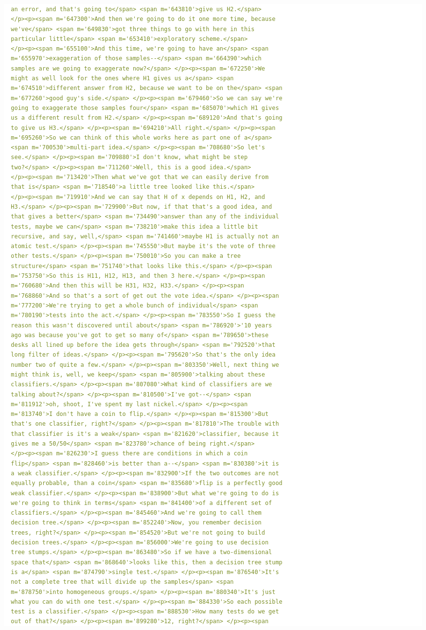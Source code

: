 ```yaml
  an error, and that's going to</span> <span m='643810'>give us H2.</span>
  </p><p><span m='647300'>And then we're going to do it one more time, because
  we've</span> <span m='649830'>got three things to go with here in this
  particular little</span> <span m='653410'>exploratory scheme.</span>
  </p><p><span m='655100'>And this time, we're going to have an</span> <span
  m='655970'>exaggeration of those samples--</span> <span m='664390'>which
  samples are we going to exaggerate now?</span> </p><p><span m='672250'>We
  might as well look for the ones where H1 gives us a</span> <span
  m='674510'>different answer from H2, because we want to be on the</span> <span
  m='677260'>good guy's side.</span> </p><p><span m='679460'>So we can say we're
  going to exaggerate those samples four</span> <span m='685070'>which H1 gives
  us a different result from H2.</span> </p><p><span m='689120'>And that's going
  to give us H3.</span> </p><p><span m='694210'>All right.</span> </p><p><span
  m='695260'>So we can think of this whole works here as part one of a</span>
  <span m='700530'>multi-part idea.</span> </p><p><span m='708680'>So let's
  see.</span> </p><p><span m='709880'>I don't know, what might be step
  two?</span> </p><p><span m='711260'>Well, this is a good idea.</span>
  </p><p><span m='713420'>Then what we've got that we can easily derive from
  that is</span> <span m='718540'>a little tree looked like this.</span>
  </p><p><span m='719910'>And we can say that H of x depends on H1, H2, and
  H3.</span> </p><p><span m='729900'>But now, if that that's a good idea, and
  that gives a better</span> <span m='734490'>answer than any of the individual
  tests, maybe we can</span> <span m='738210'>make this idea a little bit
  recursive, and say, well,</span> <span m='741460'>maybe H1 is actually not an
  atomic test.</span> </p><p><span m='745550'>But maybe it's the vote of three
  other tests.</span> </p><p><span m='750010'>So you can make a tree
  structure</span> <span m='751740'>that looks like this.</span> </p><p><span
  m='753750'>So this is H11, H12, H13, and then 3 here.</span> </p><p><span
  m='760680'>And then this will be H31, H32, H33.</span> </p><p><span
  m='768860'>And so that's a sort of get out the vote idea.</span> </p><p><span
  m='777200'>We're trying to get a whole bunch of individual</span> <span
  m='780190'>tests into the act.</span> </p><p><span m='783550'>So I guess the
  reason this wasn't discovered until about</span> <span m='786920'>'10 years
  ago was because you've got to get so many of</span> <span m='789650'>these
  desks all lined up before the idea gets through</span> <span m='792520'>that
  long filter of ideas.</span> </p><p><span m='795620'>So that's the only idea
  number two of quite a few.</span> </p><p><span m='803350'>Well, next thing we
  might think is, well, we keep</span> <span m='805900'>talking about these
  classifiers.</span> </p><p><span m='807080'>What kind of classifiers are we
  talking about?</span> </p><p><span m='810500'>I've got--</span> <span
  m='811912'>oh, shoot, I've spent my last nickel.</span> </p><p><span
  m='813740'>I don't have a coin to flip.</span> </p><p><span m='815300'>But
  that's one classifier, right?</span> </p><p><span m='817810'>The trouble with
  that classifier is it's a weak</span> <span m='821620'>classifier, because it
  gives me a 50/50</span> <span m='823780'>chance of being right.</span>
  </p><p><span m='826230'>I guess there are conditions in which a coin
  flip</span> <span m='828460'>is better than a--</span> <span m='830380'>it is
  a weak classifier.</span> </p><p><span m='832900'>If the two outcomes are not
  equally probable, than a coin</span> <span m='835680'>flip is a perfectly good
  weak classifier.</span> </p><p><span m='838900'>But what we're going to do is
  we're going to think in terms</span> <span m='841400'>of a different set of
  classifiers.</span> </p><p><span m='845460'>And we're going to call them
  decision tree.</span> </p><p><span m='852240'>Now, you remember decision
  trees, right?</span> </p><p><span m='854520'>But we're not going to build
  decision trees.</span> </p><p><span m='856000'>We're going to use decision
  tree stumps.</span> </p><p><span m='863480'>So if we have a two-dimensional
  space that</span> <span m='868640'>looks like this, then a decision tree stump
  is a</span> <span m='874790'>single test.</span> </p><p><span m='876540'>It's
  not a complete tree that will divide up the samples</span> <span
  m='878750'>into homogeneous groups.</span> </p><p><span m='880340'>It's just
  what you can do with one test.</span> </p><p><span m='884330'>So each possible
  test is a classifier.</span> </p><p><span m='888530'>How many tests do we get
  out of that?</span> </p><p><span m='899280'>12, right?</span> </p><p><span
```